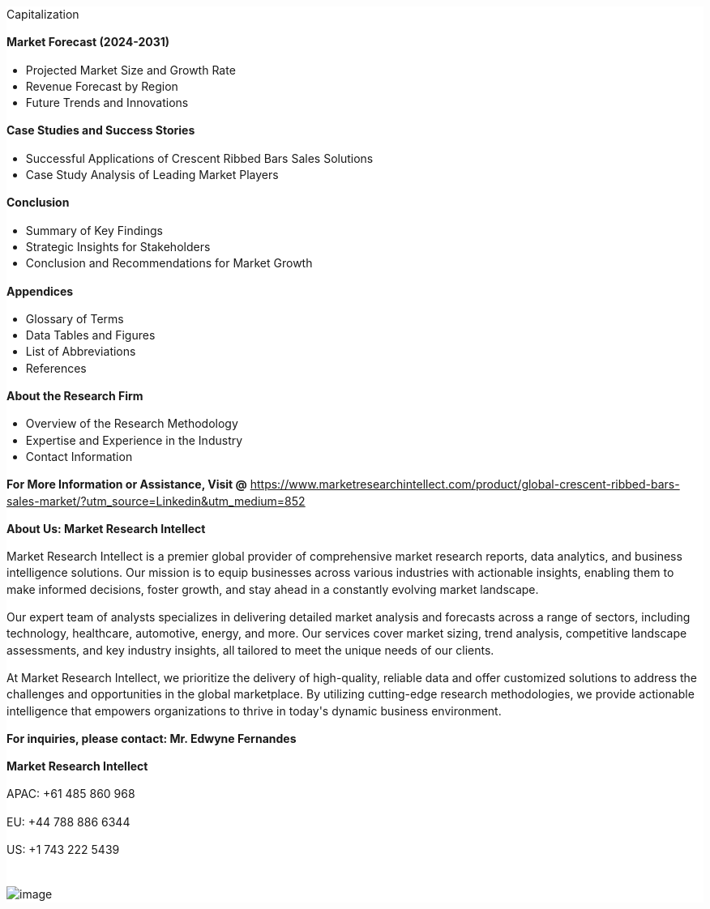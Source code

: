 Capitalization</li></ul><p><strong>Market Forecast (2024-2031)</strong></p><ul><li>Projected Market Size and Growth Rate</li><li>Revenue Forecast by Region</li><li>Future Trends and Innovations</li></ul><p><strong>Case Studies and Success Stories</strong></p><ul><li>Successful Applications of Crescent Ribbed Bars Sales Solutions</li><li>Case Study Analysis of Leading Market Players</li></ul><p><strong>Conclusion</strong></p><ul><li>Summary of Key Findings</li><li>Strategic Insights for Stakeholders</li><li>Conclusion and Recommendations for Market Growth</li></ul><p><strong>Appendices</strong></p><ul><li>Glossary of Terms</li><li>Data Tables and Figures</li><li>List of Abbreviations</li><li>References</li></ul><p><strong>About the Research Firm</strong></p><ul><li>Overview of the Research Methodology</li><li>Expertise and Experience in the Industry</li><li>Contact Information</li></ul></div><div class="article-main__content" data-test-id="publishing-text-block"><p><span class="font-[700]"><strong>For More Information or Assistance, Visit @</strong>&nbsp;<a href="https://www.marketresearchintellect.com/product/global-crescent-ribbed-bars-sales-market/?utm_source=Linkedin&utm_medium=852">https://www.marketresearchintellect.com/product/global-crescent-ribbed-bars-sales-market/?utm_source=Linkedin&utm_medium=852</a></span></p><p><strong>About Us: Market Research Intellect</strong></p><p>Market Research Intellect is a premier global provider of comprehensive market research reports, data analytics, and business intelligence solutions. Our mission is to equip businesses across various industries with actionable insights, enabling them to make informed decisions, foster growth, and stay ahead in a constantly evolving market landscape.</p><p>Our expert team of analysts specializes in delivering detailed market analysis and forecasts across a range of sectors, including technology, healthcare, automotive, energy, and more. Our services cover market sizing, trend analysis, competitive landscape assessments, and key industry insights, all tailored to meet the unique needs of our clients.</p><p>At Market Research Intellect, we prioritize the delivery of high-quality, reliable data and offer customized solutions to address the challenges and opportunities in the global marketplace. By utilizing cutting-edge research methodologies, we provide actionable intelligence that empowers organizations to thrive in today's dynamic business environment.</p><p><strong>For inquiries, please contact: Mr. Edwyne Fernandes</strong></p><p><strong>Market Research Intellect</strong></p><p>APAC: +61 485 860 968</p><p>EU: +44 788 886 6344</p><p>US: +1 743 222 5439</p></div><div class="article-main__content" data-test-id="publishing-text-block">&nbsp;</div>
![image](https://github.com/user-attachments/assets/54f1756b-e213-43fe-9fd9-089b80ed3bcc)
